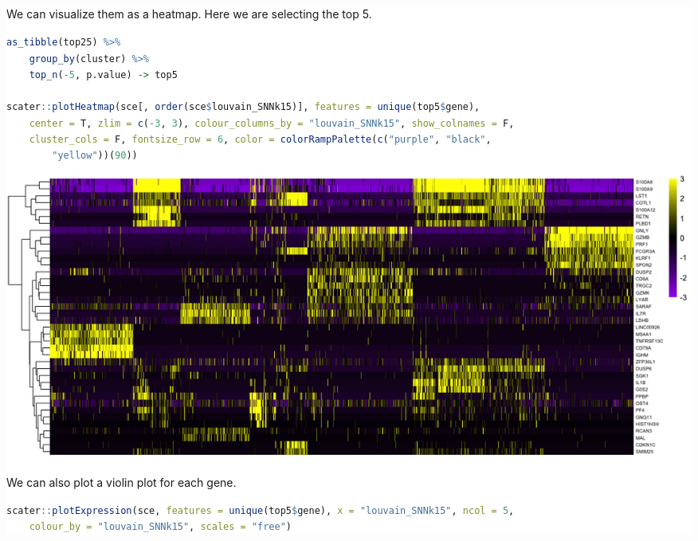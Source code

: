 We can visualize them as a heatmap. Here we are selecting the top 5.


```r
as_tibble(top25) %>%
    group_by(cluster) %>%
    top_n(-5, p.value) -> top5

scater::plotHeatmap(sce[, order(sce$louvain_SNNk15)], features = unique(top5$gene),
    center = T, zlim = c(-3, 3), colour_columns_by = "louvain_SNNk15", show_colnames = F,
    cluster_cols = F, fontsize_row = 6, color = colorRampPalette(c("purple", "black",
        "yellow"))(90))
```

![](scater_05_dge_files/figure-html/unnamed-chunk-5-1.png)

We can also plot a violin plot for each gene.


```r
scater::plotExpression(sce, features = unique(top5$gene), x = "louvain_SNNk15", ncol = 5,
    colour_by = "louvain_SNNk15", scales = "free")
```
